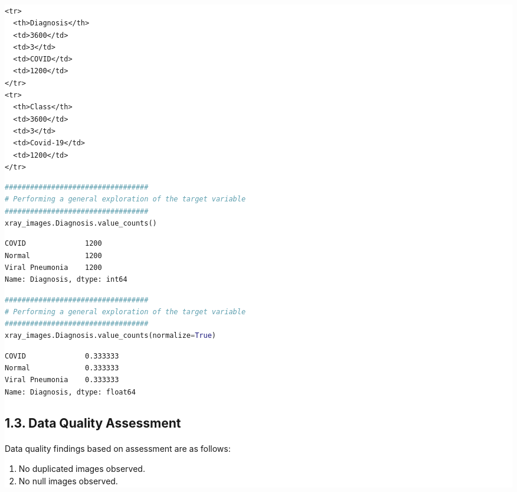     <tr>
      <th>Diagnosis</th>
      <td>3600</td>
      <td>3</td>
      <td>COVID</td>
      <td>1200</td>
    </tr>
    <tr>
      <th>Class</th>
      <td>3600</td>
      <td>3</td>
      <td>Covid-19</td>
      <td>1200</td>
    </tr>
  </tbody>
</table>
</div>



```python
##################################
# Performing a general exploration of the target variable
##################################
xray_images.Diagnosis.value_counts()
```




    COVID              1200
    Normal             1200
    Viral Pneumonia    1200
    Name: Diagnosis, dtype: int64




```python
##################################
# Performing a general exploration of the target variable
##################################
xray_images.Diagnosis.value_counts(normalize=True)
```




    COVID              0.333333
    Normal             0.333333
    Viral Pneumonia    0.333333
    Name: Diagnosis, dtype: float64



## 1.3. Data Quality Assessment <a class="anchor" id="1.3"></a>

Data quality findings based on assessment are as follows:
1. No duplicated images observed.
2. No null images observed.
